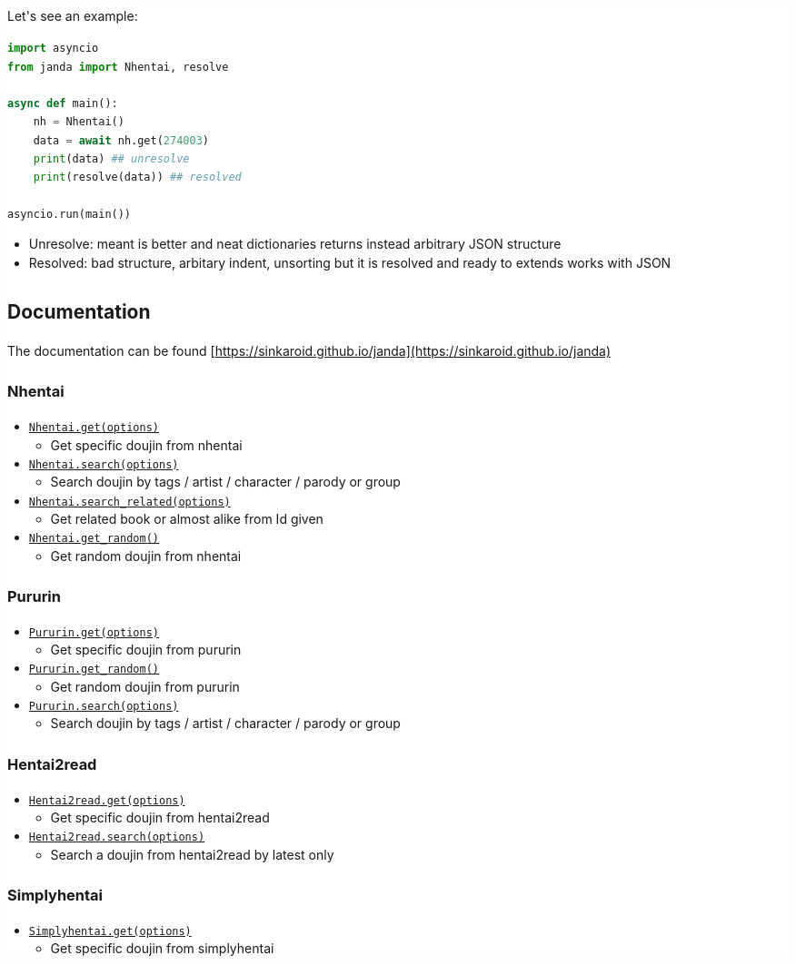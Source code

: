 Let's see an example:

```py
import asyncio
from janda import Nhentai, resolve

async def main():
    nh = Nhentai()
    data = await nh.get(274003)
    print(data) ## unresolve
    print(resolve(data)) ## resolved

asyncio.run(main())
```
- Unresolve: meant is better and neat dictionaries returns instead arbitrary JSON structure
- Resolved: bad structure, arbitary indent, unsorting but it is resolved and ready to extends works with JSON

## Documentation
The documentation can be found [https://sinkaroid.github.io/janda](https://sinkaroid.github.io/janda)

### Nhentai
- [`Nhentai.get(options)`](https://sinkaroid.github.io/janda/nhentai.html)
  - Get specific doujin from nhentai
- [`Nhentai.search(options)`](https://sinkaroid.github.io/janda/nhentai.html)
  - Search doujin by tags / artist / character / parody or group
- [`Nhentai.search_related(options)`](https://sinkaroid.github.io/janda/nhentai.html)
  - Get related book or almost alike from Id given
- [`Nhentai.get_random()`](https://sinkaroid.github.io/janda/nhentai.html)
  - Get random doujin from nhentai

### Pururin
- [`Pururin.get(options)`](https://sinkaroid.github.io/janda/pururin.html)
  - Get specific doujin from pururin
- [`Pururin.get_random()`](https://sinkaroid.github.io/janda/pururin.html)
  - Get random doujin from pururin
- [`Pururin.search(options)`](https://sinkaroid.github.io/janda/pururin.html)
  - Search doujin by tags / artist / character / parody or group


### Hentai2read
- [`Hentai2read.get(options)`](https://sinkaroid.github.io/janda/hentai2read.html)
  - Get specific doujin from hentai2read
- [`Hentai2read.search(options)`](https://sinkaroid.github.io/janda/hentai2read.html)
  - Search a doujin from hentai2read by latest only

### Simplyhentai
- [`Simplyhentai.get(options)`](https://sinkaroid.github.io/janda/simply_hentai.html)
  - Get specific doujin from simplyhentai
